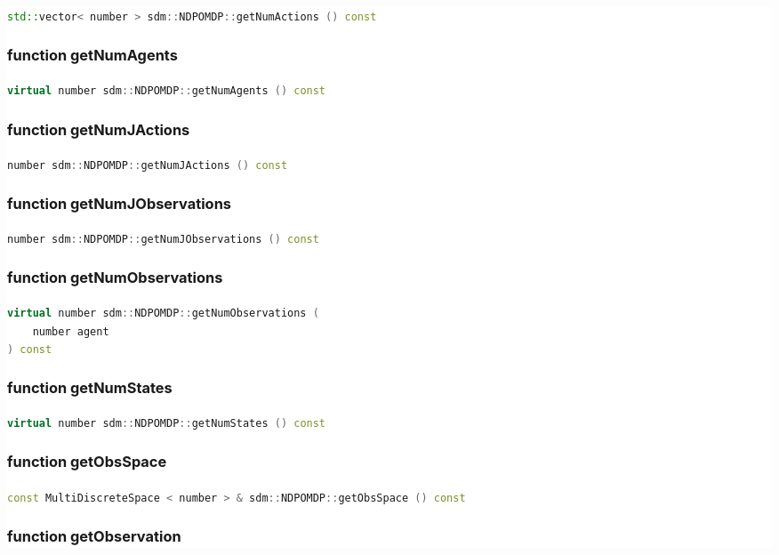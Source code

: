 
```cpp
std::vector< number > sdm::NDPOMDP::getNumActions () const
```



### function getNumAgents 


```cpp
virtual number sdm::NDPOMDP::getNumAgents () const
```



### function getNumJActions 


```cpp
number sdm::NDPOMDP::getNumJActions () const
```



### function getNumJObservations 


```cpp
number sdm::NDPOMDP::getNumJObservations () const
```



### function getNumObservations 


```cpp
virtual number sdm::NDPOMDP::getNumObservations (
    number agent
) const
```



### function getNumStates 


```cpp
virtual number sdm::NDPOMDP::getNumStates () const
```



### function getObsSpace 


```cpp
const MultiDiscreteSpace < number > & sdm::NDPOMDP::getObsSpace () const
```



### function getObservation 
